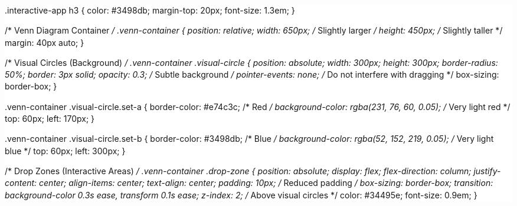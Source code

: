 .interactive-app h3 {
     color: #3498db;
     margin-top: 20px;
     font-size: 1.3em;
}

/* Venn Diagram Container */
.venn-container {
    position: relative;
    width: 650px; /* Slightly larger */
    height: 450px; /* Slightly taller */
    margin: 40px auto;
}

/* Visual Circles (Background) */
.venn-container .visual-circle {
     position: absolute;
     width: 300px;
     height: 300px;
     border-radius: 50%;
     border: 3px solid;
     opacity: 0.3; /* Subtle background */
     pointer-events: none; /* Do not interfere with dragging */
     box-sizing: border-box;
}

.venn-container .visual-circle.set-a {
     border-color: #e74c3c; /* Red */
     background-color: rgba(231, 76, 60, 0.05); /* Very light red */
     top: 60px;
     left: 170px;
}

.venn-container .visual-circle.set-b {
     border-color: #3498db; /* Blue */
     background-color: rgba(52, 152, 219, 0.05); /* Very light blue */
     top: 60px;
     left: 300px;
}


/* Drop Zones (Interactive Areas) */
.venn-container .drop-zone {
    position: absolute;
    display: flex;
    flex-direction: column;
    justify-content: center;
    align-items: center;
    text-align: center;
    padding: 10px; /* Reduced padding */
    box-sizing: border-box;
    transition: background-color 0.3s ease, transform 0.1s ease;
    z-index: 2; /* Above visual circles */
    color: #34495e;
     font-size: 0.9em;
}
